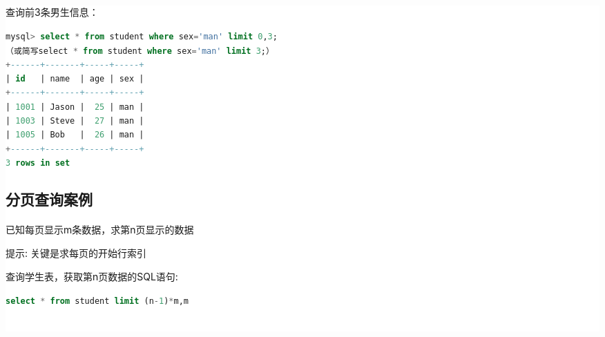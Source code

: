 查询前3条男生信息：

```sql
mysql> select * from student where sex='man' limit 0,3; 
（或简写select * from student where sex='man' limit 3;）
+------+-------+-----+-----+
| id   | name  | age | sex |
+------+-------+-----+-----+
| 1001 | Jason |  25 | man |
| 1003 | Steve |  27 | man |
| 1005 | Bob   |  26 | man |
+------+-------+-----+-----+
3 rows in set
```

## 分页查询案例

已知每页显示m条数据，求第n页显示的数据

提示: 关键是求每页的开始行索引

查询学生表，获取第n页数据的SQL语句:

```sql
select * from student limit (n-1)*m,m
```
​